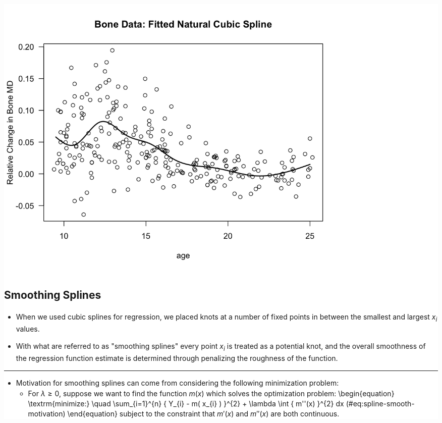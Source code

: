 <img src="12-splines_files/figure-html/unnamed-chunk-14-1.png" width="672" />

## Smoothing Splines

* When we used cubic splines for regression, we placed knots at a number of fixed points
in between the smallest and largest $x_{i}$ values.

* With what are referred to as "smoothing splines" every point $x_{i}$ is treated as a
potential knot, and the overall smoothness of the regression function estimate
is determined through penalizing the roughness of the function.

---

* Motivation for smoothing splines can come from considering the following minimization problem:
    + For $\lambda \geq 0$, suppose we want to find the function $m(x)$ which solves the optimization problem: 
\begin{equation}
\textrm{minimize:} \quad \sum_{i=1}^{n} \{ Y_{i} - m( x_{i} ) \}^{2} + \lambda \int \{ m''(x) \}^{2} dx
(\#eq:spline-smooth-motivation)
\end{equation}
    subject to the constraint that $m'(x)$ and $m''(x)$ are both continuous. 
